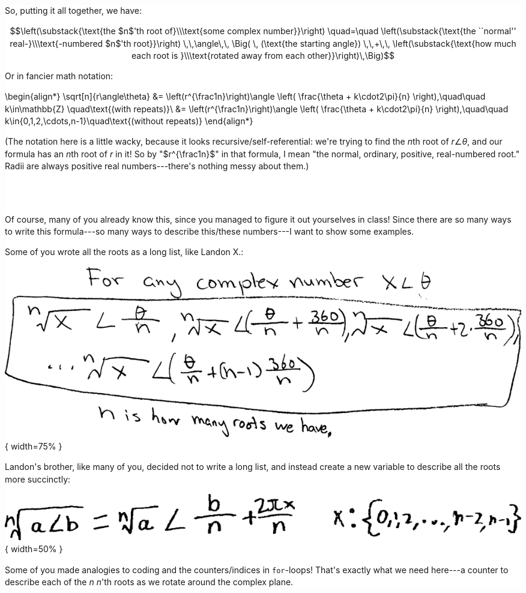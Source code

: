 So, putting it all together, we have:

$$\left(\substack{\text{the $n$'th root of}\\\text{some complex number}}\right) \quad=\quad \left(\substack{\text{the ``normal'' real-}\\\text{-numbered $n$'th root}}\right) \,\,\angle\,\, \Big( \, (\text{the starting angle}) \,\,+\,\, \left(\substack{\text{how much each root is }\\\text{rotated away from each other}}\right)\,\Big)$$

Or in fancier math notation:

\begin{align*}
\sqrt[n]{r\angle\theta} &= \left(r^{\frac1n}\right)\angle \left( \frac{\theta + k\cdot2\pi}{n} \right),\quad\quad k\in\mathbb{Z}  \quad\text{(with repeats)}\\
&= \left(r^{\frac1n}\right)\angle \left( \frac{\theta + k\cdot2\pi}{n} \right),\quad\quad k\in\{0,1,2,\cdots,n-1\}\quad\text{(without repeats)}
\end{align*}

(The notation here is a little wacky, because it looks recursive/self-referential: we're trying to find the $n$th root of $r\angle \theta$, and our formula has an $n$th root of $r$ in it! So by "$r^{\frac1n}$" in that formula, I mean "the normal, ordinary, positive, real-numbered root." Radii are always positive real numbers---there's nothing messy about them.)

<br><br>

Of course, many of you already know this, since you managed to figure it out yourselves in class! Since there are so many ways to write this formula---so many ways to describe this/these numbers---I want to show some examples.

Some of you wrote all the roots as a long list, like Landon X.:

![](roots-of-all-complex-numbers-s2022-landon-xu.png){ width=75% }

Landon's brother, like many of you, decided not to write a long list, and instead create a new variable to describe all the roots more succinctly:

![](roots-of-all-complex-numbers-s2022-logan-xu.png){ width=50% }

Some of you made analogies to coding and the counters/indices in `for`-loops! That's exactly what we need here---a counter to describe each of the $n$ $n$'th roots as we rotate around the complex plane.
